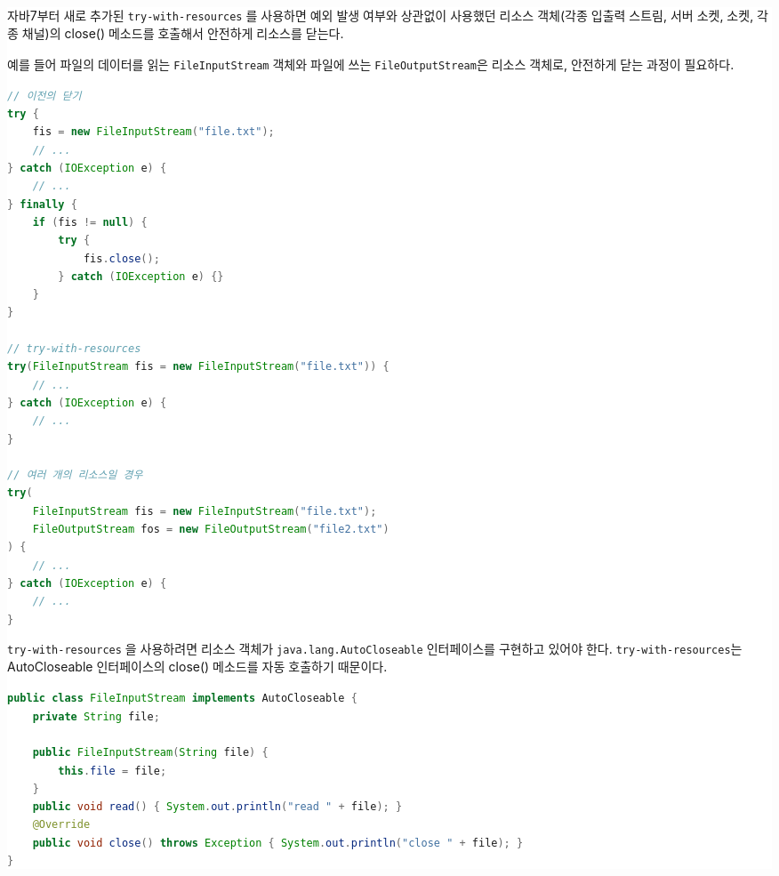자바7부터 새로 추가된 `try-with-resources` 를 사용하면 예외 발생 여부와 상관없이 사용했던 리소스 객체(각종 입출력 스트림, 서버 소켓, 소켓, 각종 채널)의 close() 메소드를 호출해서 안전하게 리소스를 닫는다.

예를 들어 파일의 데이터를 읽는 `FileInputStream` 객체와 파일에 쓰는 `FileOutputStream`은 리소스 객체로, 안전하게 닫는 과정이 필요하다.

```java
// 이전의 닫기
try {
    fis = new FileInputStream("file.txt");
    // ...
} catch (IOException e) {
    // ...
} finally {
    if (fis != null) {
        try {
            fis.close();
        } catch (IOException e) {}
    }
}

// try-with-resources
try(FileInputStream fis = new FileInputStream("file.txt")) {
    // ...
} catch (IOException e) {
    // ...
}

// 여러 개의 리소스일 경우
try(
    FileInputStream fis = new FileInputStream("file.txt");
    FileOutputStream fos = new FileOutputStream("file2.txt")
) {
    // ...
} catch (IOException e) {
    // ...
}
```

`try-with-resources` 을 사용하려면 리소스 객체가 `java.lang.AutoCloseable` 인터페이스를 구현하고 있어야 한다. `try-with-resources`는 AutoCloseable 인터페이스의 close() 메소드를 자동 호출하기 때문이다.

```java
public class FileInputStream implements AutoCloseable {
    private String file;

    public FileInputStream(String file) {
        this.file = file;
    }
    public void read() { System.out.println("read " + file); }
    @Override
    public void close() throws Exception { System.out.println("close " + file); }
}
```
